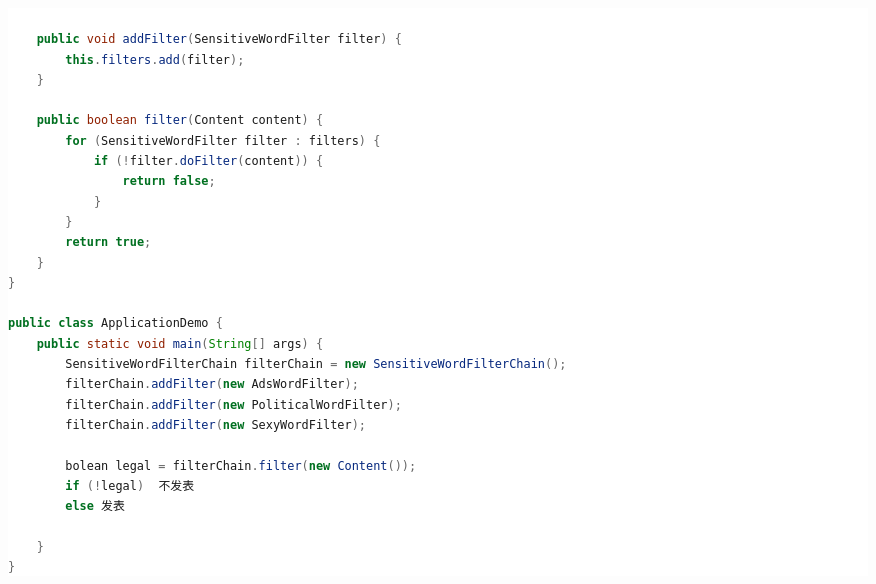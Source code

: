 ```java
    
    public void addFilter(SensitiveWordFilter filter) {
        this.filters.add(filter);
    }
    
    public boolean filter(Content content) {
        for (SensitiveWordFilter filter : filters) {
            if (!filter.doFilter(content)) {
                return false;
            }
        }
        return true;
    }
}

public class ApplicationDemo {
    public static void main(String[] args) {
        SensitiveWordFilterChain filterChain = new SensitiveWordFilterChain();
        filterChain.addFilter(new AdsWordFilter);
        filterChain.addFilter(new PoliticalWordFilter);
        filterChain.addFilter(new SexyWordFilter);
        
        bolean legal = filterChain.filter(new Content());
        if (!legal)  不发表
        else 发表
        
    }
}     
```



















  

  

  

  



















